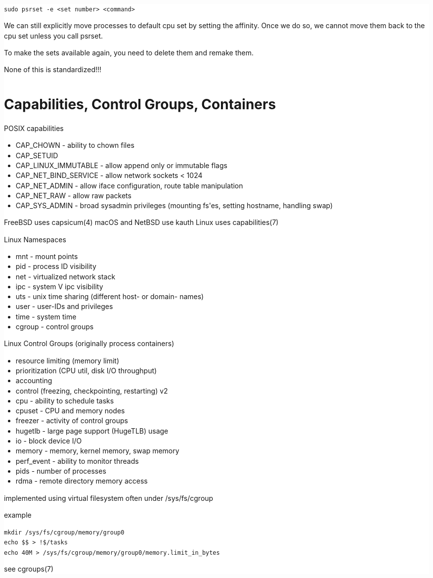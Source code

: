`sudo psrset -e <set number> <command>`

We can still explicitly move processes to default cpu set by setting the
affinity. Once we do so, we cannot move them back to the cpu set unless
you call psrset.

To make the sets available again, you need to delete them and remake them.

None of this is standardized!!!

# Capabilities, Control Groups, Containers

POSIX capabilities
- CAP_CHOWN - ability to chown files
- CAP_SETUID
- CAP_LINUX_IMMUTABLE - allow append only or immutable flags
- CAP_NET_BIND_SERVICE - allow network sockets < 1024
- CAP_NET_ADMIN - allow iface configuration, route table manipulation
- CAP_NET_RAW - allow raw packets
- CAP_SYS_ADMIN - broad sysadmin privileges (mounting fs'es, setting hostname, handling swap)

FreeBSD uses capsicum(4)
macOS and NetBSD use kauth
Linux uses capabilities(7)

Linux Namespaces
- mnt - mount points
- pid - process ID visibility
- net - virtualized network stack
- ipc - system V ipc visibility
- uts - unix time sharing (different host- or domain- names)
- user - user-IDs and privileges
- time - system time
- cgroup - control groups

Linux Control Groups (originally process containers)
- resource limiting (memory limit)
- prioritization (CPU util, disk I/O throughput)
- accounting
- control (freezing, checkpointing, restarting)
v2
- cpu - ability to schedule tasks
- cpuset - CPU and memory nodes
- freezer - activity of control groups
- hugetlb - large page support (HugeTLB) usage
- io - block device I/O
- memory - memory, kernel memory, swap memory
- perf_event - ability to monitor threads
- pids - number of processes
- rdma - remote directory memory access

implemented using virtual filesystem often under /sys/fs/cgroup

example
```
mkdir /sys/fs/cgroup/memory/group0
echo $$ > !$/tasks
echo 40M > /sys/fs/cgroup/memory/group0/memory.limit_in_bytes
```
see cgroups(7)
